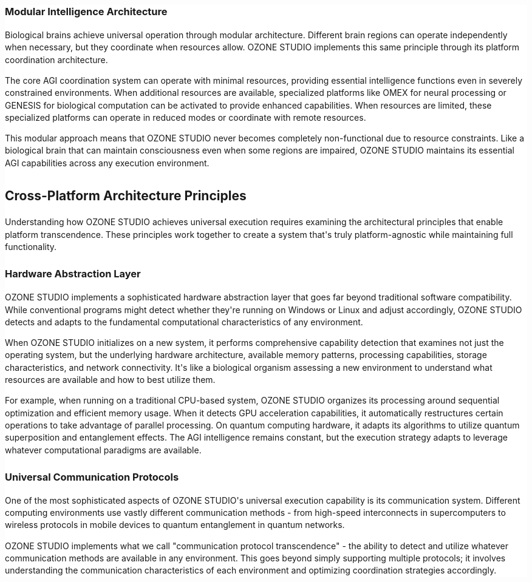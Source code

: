 ### Modular Intelligence Architecture

Biological brains achieve universal operation through modular architecture. Different brain regions can operate independently when necessary, but they coordinate when resources allow. OZONE STUDIO implements this same principle through its platform coordination architecture.

The core AGI coordination system can operate with minimal resources, providing essential intelligence functions even in severely constrained environments. When additional resources are available, specialized platforms like OMEX for neural processing or GENESIS for biological computation can be activated to provide enhanced capabilities. When resources are limited, these specialized platforms can operate in reduced modes or coordinate with remote resources.

This modular approach means that OZONE STUDIO never becomes completely non-functional due to resource constraints. Like a biological brain that can maintain consciousness even when some regions are impaired, OZONE STUDIO maintains its essential AGI capabilities across any execution environment.

## Cross-Platform Architecture Principles

Understanding how OZONE STUDIO achieves universal execution requires examining the architectural principles that enable platform transcendence. These principles work together to create a system that's truly platform-agnostic while maintaining full functionality.

### Hardware Abstraction Layer

OZONE STUDIO implements a sophisticated hardware abstraction layer that goes far beyond traditional software compatibility. While conventional programs might detect whether they're running on Windows or Linux and adjust accordingly, OZONE STUDIO detects and adapts to the fundamental computational characteristics of any environment.

When OZONE STUDIO initializes on a new system, it performs comprehensive capability detection that examines not just the operating system, but the underlying hardware architecture, available memory patterns, processing capabilities, storage characteristics, and network connectivity. It's like a biological organism assessing a new environment to understand what resources are available and how to best utilize them.

For example, when running on a traditional CPU-based system, OZONE STUDIO organizes its processing around sequential optimization and efficient memory usage. When it detects GPU acceleration capabilities, it automatically restructures certain operations to take advantage of parallel processing. On quantum computing hardware, it adapts its algorithms to utilize quantum superposition and entanglement effects. The AGI intelligence remains constant, but the execution strategy adapts to leverage whatever computational paradigms are available.

### Universal Communication Protocols

One of the most sophisticated aspects of OZONE STUDIO's universal execution capability is its communication system. Different computing environments use vastly different communication methods - from high-speed interconnects in supercomputers to wireless protocols in mobile devices to quantum entanglement in quantum networks.

OZONE STUDIO implements what we call "communication protocol transcendence" - the ability to detect and utilize whatever communication methods are available in any environment. This goes beyond simply supporting multiple protocols; it involves understanding the communication characteristics of each environment and optimizing coordination strategies accordingly.
